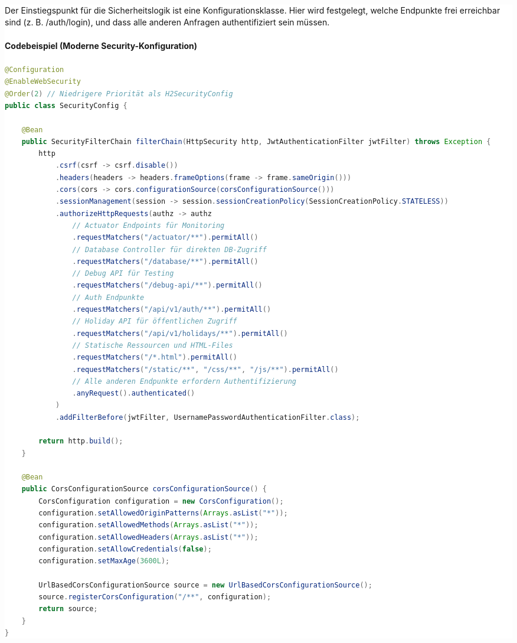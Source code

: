 Der Einstiegspunkt für die Sicherheitslogik ist eine
Konfigurationsklasse. Hier wird festgelegt, welche Endpunkte frei
erreichbar sind (z. B. /auth/login), und dass alle anderen Anfragen
authentifiziert sein müssen.

#### Codebeispiel (Moderne Security-Konfiguration)

```java
@Configuration
@EnableWebSecurity
@Order(2) // Niedrigere Priorität als H2SecurityConfig
public class SecurityConfig {
    
    @Bean
    public SecurityFilterChain filterChain(HttpSecurity http, JwtAuthenticationFilter jwtFilter) throws Exception {
        http
            .csrf(csrf -> csrf.disable())
            .headers(headers -> headers.frameOptions(frame -> frame.sameOrigin()))
            .cors(cors -> cors.configurationSource(corsConfigurationSource()))
            .sessionManagement(session -> session.sessionCreationPolicy(SessionCreationPolicy.STATELESS))
            .authorizeHttpRequests(authz -> authz
                // Actuator Endpoints für Monitoring
                .requestMatchers("/actuator/**").permitAll()
                // Database Controller für direkten DB-Zugriff
                .requestMatchers("/database/**").permitAll()
                // Debug API für Testing
                .requestMatchers("/debug-api/**").permitAll()
                // Auth Endpunkte
                .requestMatchers("/api/v1/auth/**").permitAll()
                // Holiday API für öffentlichen Zugriff
                .requestMatchers("/api/v1/holidays/**").permitAll()
                // Statische Ressourcen und HTML-Files
                .requestMatchers("/*.html").permitAll()
                .requestMatchers("/static/**", "/css/**", "/js/**").permitAll()
                // Alle anderen Endpunkte erfordern Authentifizierung
                .anyRequest().authenticated()
            )
            .addFilterBefore(jwtFilter, UsernamePasswordAuthenticationFilter.class);
        
        return http.build();
    }
    
    @Bean
    public CorsConfigurationSource corsConfigurationSource() {
        CorsConfiguration configuration = new CorsConfiguration();
        configuration.setAllowedOriginPatterns(Arrays.asList("*"));
        configuration.setAllowedMethods(Arrays.asList("*"));
        configuration.setAllowedHeaders(Arrays.asList("*"));
        configuration.setAllowCredentials(false);
        configuration.setMaxAge(3600L);
        
        UrlBasedCorsConfigurationSource source = new UrlBasedCorsConfigurationSource();
        source.registerCorsConfiguration("/**", configuration);
        return source;
    }
}
```
